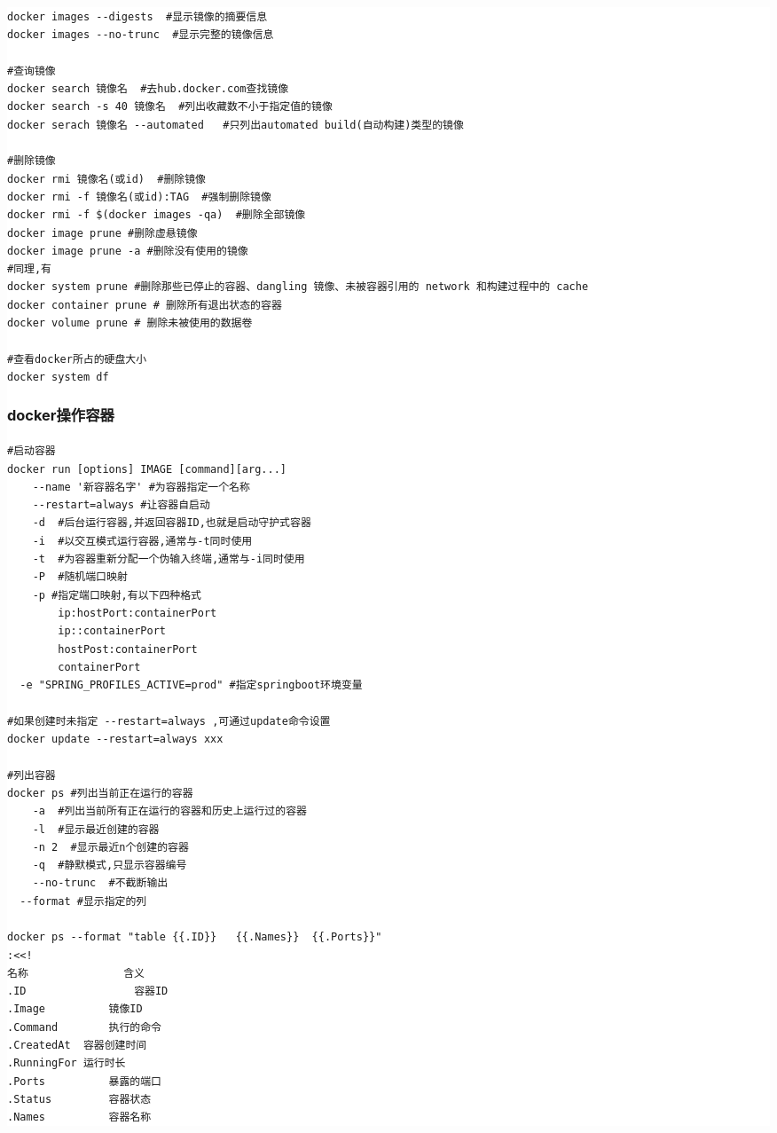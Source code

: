 ```shell
docker images --digests  #显示镜像的摘要信息
docker images --no-trunc  #显示完整的镜像信息

#查询镜像
docker search 镜像名  #去hub.docker.com查找镜像
docker search -s 40 镜像名  #列出收藏数不小于指定值的镜像
docker serach 镜像名 --automated   #只列出automated build(自动构建)类型的镜像

#删除镜像
docker rmi 镜像名(或id)  #删除镜像
docker rmi -f 镜像名(或id):TAG  #强制删除镜像
docker rmi -f $(docker images -qa)  #删除全部镜像
docker image prune #删除虚悬镜像
docker image prune -a #删除没有使用的镜像
#同理,有
docker system prune #删除那些已停止的容器、dangling 镜像、未被容器引用的 network 和构建过程中的 cache
docker container prune # 删除所有退出状态的容器
docker volume prune # 删除未被使用的数据卷

#查看docker所占的硬盘大小
docker system df
```
### docker操作容器
```shell
#启动容器
docker run [options] IMAGE [command][arg...]
	--name '新容器名字' #为容器指定一个名称
	--restart=always #让容器自启动
	-d  #后台运行容器,并返回容器ID,也就是启动守护式容器
	-i  #以交互模式运行容器,通常与-t同时使用
	-t  #为容器重新分配一个伪输入终端,通常与-i同时使用
	-P  #随机端口映射
	-p #指定端口映射,有以下四种格式
		ip:hostPort:containerPort
		ip::containerPort
		hostPost:containerPort
		containerPort
  -e "SPRING_PROFILES_ACTIVE=prod" #指定springboot环境变量
		
#如果创建时未指定 --restart=always ,可通过update命令设置
docker update --restart=always xxx

#列出容器
docker ps #列出当前正在运行的容器
	-a  #列出当前所有正在运行的容器和历史上运行过的容器
	-l  #显示最近创建的容器
	-n 2  #显示最近n个创建的容器
	-q  #静默模式,只显示容器编号
	--no-trunc  #不截断输出
  --format #显示指定的列

docker ps --format "table {{.ID}}	{{.Names}}	{{.Ports}}"
:<<!
名称 				 含义
.ID					容器ID
.Image			镜像ID
.Command		执行的命令
.CreatedAt	容器创建时间
.RunningFor	运行时长
.Ports			暴露的端口
.Status			容器状态
.Names			容器名称
```